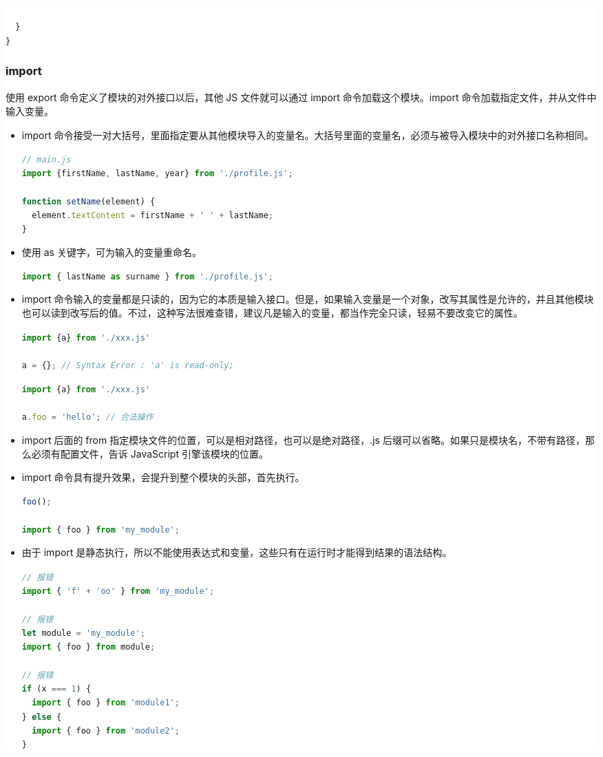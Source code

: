```javascript

  }
}
```

### import

使用 export 命令定义了模块的对外接口以后，其他 JS 文件就可以通过 import 命令加载这个模块。import 命令加载指定文件，并从文件中输入变量。

- import 命令接受一对大括号，里面指定要从其他模块导入的变量名。大括号里面的变量名，必须与被导入模块中的对外接口名称相同。
  ```javascript
  // main.js
  import {firstName, lastName, year} from './profile.js';

  function setName(element) {
    element.textContent = firstName + ' ' + lastName;
  }
  ```

- 使用 as 关键字，可为输入的变量重命名。
  ```javascript
  import { lastName as surname } from './profile.js';
  ```

- import 命令输入的变量都是只读的，因为它的本质是输入接口。但是，如果输入变量是一个对象，改写其属性是允许的，并且其他模块也可以读到改写后的值。不过，这种写法很难查错，建议凡是输入的变量，都当作完全只读，轻易不要改变它的属性。
  ```javascript
  import {a} from './xxx.js'

  a = {}; // Syntax Error : 'a' is read-only;
  ```
  ```javascript
  import {a} from './xxx.js'

  a.foo = 'hello'; // 合法操作
  ```

- import 后面的 from 指定模块文件的位置，可以是相对路径，也可以是绝对路径，.js 后缀可以省略。如果只是模块名，不带有路径，那么必须有配置文件，告诉 JavaScript 引擎该模块的位置。

- import 命令具有提升效果，会提升到整个模块的头部，首先执行。
  ```javascript
  foo();

  import { foo } from 'my_module';
  ```

- 由于 import 是静态执行，所以不能使用表达式和变量，这些只有在运行时才能得到结果的语法结构。
  ```javascript
  // 报错
  import { 'f' + 'oo' } from 'my_module';

  // 报错
  let module = 'my_module';
  import { foo } from module;

  // 报错
  if (x === 1) {
    import { foo } from 'module1';
  } else {
    import { foo } from 'module2';
  }
  ```
